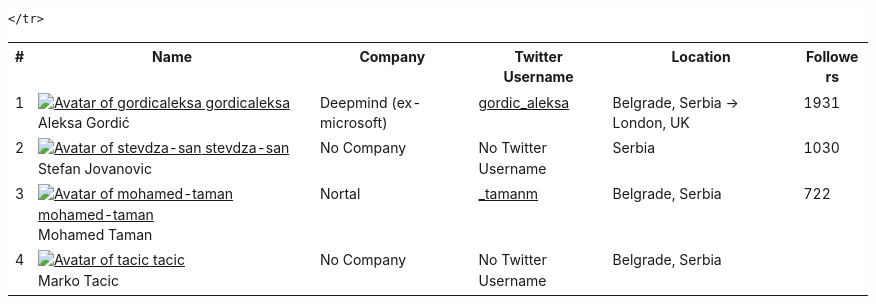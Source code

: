 	</tr>
</table>

<table>
	<tr>
		<th>#</th>
		<th>Name</th>
		<th>Company</th>
		<th>Twitter Username</th>
		<th>Location</th>
		<th>Followers</th>
	</tr>
	<tr>
		<td>1</td>
		<td>
			<a href="https://github.com/gordicaleksa">
				<img src="https://avatars.githubusercontent.com/u/29271842?s=72&u=0412d2c600d1b439685236ffe63c7fb1d67e7770&v=4" width="24" alt="Avatar of gordicaleksa"> gordicaleksa
			</a><br/>
			Aleksa Gordić
		</td>
		<td>Deepmind (ex-microsoft) </td>
		<td><a href="https://twitter.com/gordic_aleksa">gordic_aleksa</a></td>
		<td>Belgrade, Serbia -> London, UK</td>
		<td>1931</td>
	</tr>
	<tr>
		<td>2</td>
		<td>
			<a href="https://github.com/stevdza-san">
				<img src="https://avatars.githubusercontent.com/u/14994036?s=72&u=2832879700f03d4b37ae1c09645352a352b9d2d0&v=4" width="24" alt="Avatar of stevdza-san"> stevdza-san
			</a><br/>
			Stefan Jovanovic
		</td>
		<td>No Company</td>
		<td>No Twitter Username</td>
		<td>Serbia</td>
		<td>1030</td>
	</tr>
	<tr>
		<td>3</td>
		<td>
			<a href="https://github.com/mohamed-taman">
				<img src="https://avatars.githubusercontent.com/u/3659405?s=72&u=1d8cb91788cb74268075e66163db15cbf75d1dc4&v=4" width="24" alt="Avatar of mohamed-taman"> mohamed-taman
			</a><br/>
			Mohamed Taman
		</td>
		<td>Nortal </td>
		<td><a href="https://twitter.com/_tamanm">_tamanm</a></td>
		<td>Belgrade, Serbia</td>
		<td>722</td>
	</tr>
	<tr>
		<td>4</td>
		<td>
			<a href="https://github.com/tacic">
				<img src="https://avatars.githubusercontent.com/u/31318398?s=72&u=cb54ddc2e31b033d89947dfc70a4525f0183a18e&v=4" width="24" alt="Avatar of tacic"> tacic
			</a><br/>
			Marko Tacic
		</td>
		<td>No Company</td>
		<td>No Twitter Username</td>
		<td>Belgrade, Serbia</td>